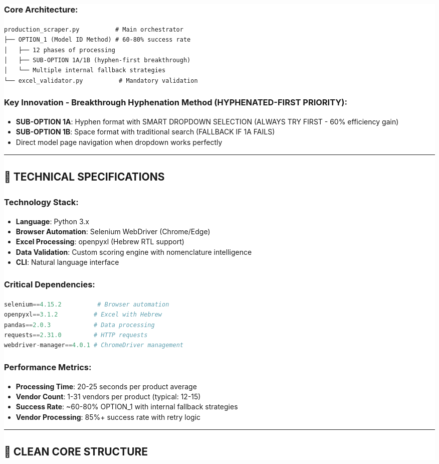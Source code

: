 ### **Core Architecture:**

```
production_scraper.py          # Main orchestrator
├── OPTION_1 (Model ID Method) # 60-80% success rate
│   ├── 12 phases of processing
│   ├── SUB-OPTION 1A/1B (hyphen-first breakthrough)
│   └── Multiple internal fallback strategies
└── excel_validator.py          # Mandatory validation
```

### **Key Innovation - Breakthrough Hyphenation Method (HYPHENATED-FIRST PRIORITY):**

- **SUB-OPTION 1A**: Hyphen format with SMART DROPDOWN SELECTION (ALWAYS TRY FIRST - 60% efficiency gain)
- **SUB-OPTION 1B**: Space format with traditional search (FALLBACK IF 1A FAILS)
- Direct model page navigation when dropdown works perfectly

---

## 🔧 **TECHNICAL SPECIFICATIONS**

### **Technology Stack:**

- **Language**: Python 3.x
- **Browser Automation**: Selenium WebDriver (Chrome/Edge)
- **Excel Processing**: openpyxl (Hebrew RTL support)
- **Data Validation**: Custom scoring engine with nomenclature intelligence
- **CLI**: Natural language interface

### **Critical Dependencies:**

```python
selenium==4.15.2          # Browser automation
openpyxl==3.1.2          # Excel with Hebrew
pandas==2.0.3            # Data processing
requests==2.31.0         # HTTP requests
webdriver-manager==4.0.1 # ChromeDriver management
```

### **Performance Metrics:**

- **Processing Time**: 20-25 seconds per product average
- **Vendor Count**: 1-31 vendors per product (typical: 12-15)
- **Success Rate**: ~60-80% OPTION_1 with internal fallback strategies
- **Vendor Processing**: 85%+ success rate with retry logic

---

## 📁 **CLEAN CORE STRUCTURE**
